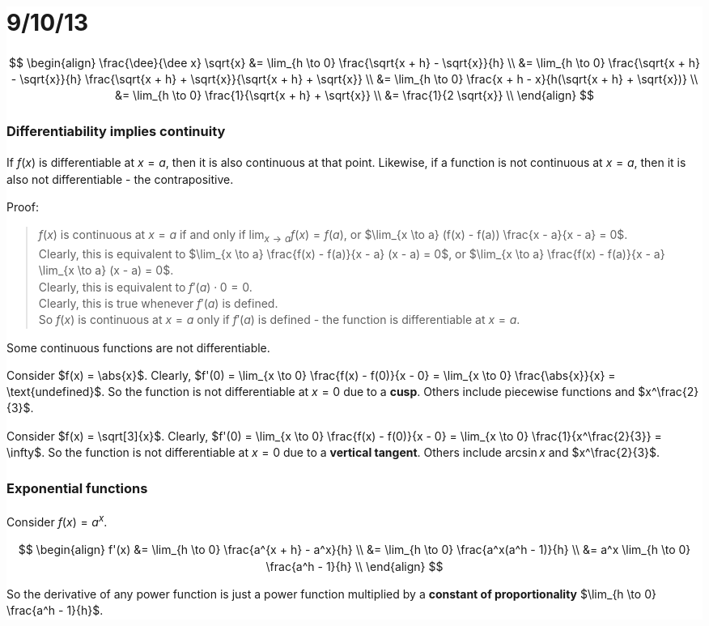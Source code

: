 # 9/10/13

$$
\begin{align}
\frac{\dee}{\dee x} \sqrt{x} &= \lim_{h \to 0} \frac{\sqrt{x + h} - \sqrt{x}}{h} \\
&= \lim_{h \to 0} \frac{\sqrt{x + h} - \sqrt{x}}{h} \frac{\sqrt{x + h} + \sqrt{x}}{\sqrt{x + h} + \sqrt{x}} \\
&= \lim_{h \to 0} \frac{x + h - x}{h(\sqrt{x + h} + \sqrt{x})} \\
&= \lim_{h \to 0} \frac{1}{\sqrt{x + h} + \sqrt{x}} \\
&= \frac{1}{2 \sqrt{x}} \\
\end{align}
$$

### Differentiability implies continuity

If $f(x)$ is differentiable at $x = a$, then it is also continuous at that point. Likewise, if a function is not continuous at $x = a$, then it is also not differentiable - the contrapositive.

Proof:

> $f(x)$ is continuous at $x = a$ if and only if $\lim_{x \to a} f(x) = f(a)$, or $\lim_{x \to a} (f(x) - f(a)) \frac{x - a}{x - a} = 0$.  
> Clearly, this is equivalent to $\lim_{x \to a} \frac{f(x) - f(a)}{x - a} (x - a) = 0$, or $\lim_{x \to a} \frac{f(x) - f(a)}{x - a} \lim_{x \to a} (x - a) = 0$.  
> Clearly, this is equivalent to $f'(a) \cdot 0 = 0$.  
> Clearly, this is true whenever $f'(a)$ is defined.  
> So $f(x)$ is continuous at $x = a$ only if $f'(a)$ is defined - the function is differentiable at $x = a$.  

Some continuous functions are not differentiable.

Consider $f(x) = \abs{x}$. Clearly, $f'(0) = \lim_{x \to 0} \frac{f(x) - f(0)}{x - 0} = \lim_{x \to 0} \frac{\abs{x}}{x} = \text{undefined}$. So the function is not differentiable at $x = 0$ due to a **cusp**. Others include piecewise functions and $x^\frac{2}{3}$.

Consider $f(x) = \sqrt[3]{x}$. Clearly, $f'(0) = \lim_{x \to 0} \frac{f(x) - f(0)}{x - 0} = \lim_{x \to 0} \frac{1}{x^\frac{2}{3}} = \infty$. So the function is not differentiable at $x = 0$ due to a **vertical tangent**. Others include $\arcsin x$ and $x^\frac{2}{3}$.

### Exponential functions

Consider $f(x) = a^x$.

$$
\begin{align}
f'(x) &= \lim_{h \to 0} \frac{a^{x + h} - a^x}{h} \\
&= \lim_{h \to 0} \frac{a^x(a^h - 1)}{h} \\
&= a^x \lim_{h \to 0} \frac{a^h - 1}{h} \\
\end{align}
$$

So the derivative of any power function is just a power function multiplied by a **constant of proportionality** $\lim_{h \to 0} \frac{a^h - 1}{h}$.
